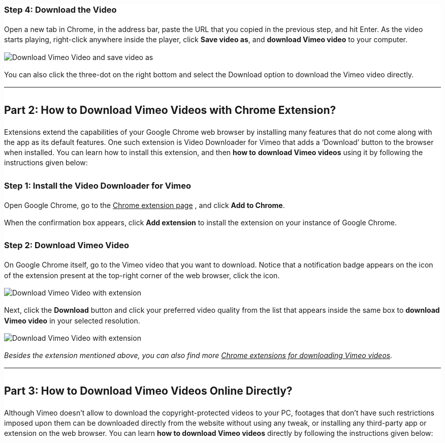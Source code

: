 ### Step 4: Download the Video

Open a new tab in Chrome, in the address bar, paste the URL that you copied in the previous step, and hit Enter. As the video starts playing, right-click anywhere inside the player, click **Save video as**, and **download Vimeo video** to your computer.

![Download Vimeo Video and save video as](https://images.wondershare.com/filmora/article-images/download-vimeo-video-save-video-as.jpg)

You can also click the three-dot on the right bottom and select the Download option to download the Vimeo video directly.

---

## Part 2: How to Download Vimeo Videos with Chrome Extension?

Extensions extend the capabilities of your Google Chrome web browser by installing many features that do not come along with the app as its default features. One such extension is Video Downloader for Vimeo that adds a ‘Download’ button to the browser when installed. You can learn how to install this extension, and then **how to** **download Vimeo videos** using it by following the instructions given below:

### Step 1: Install the Video Downloader for Vimeo

Open Google Chrome, go to the [Chrome extension page](https://chrome.google.com/webstore/detail/video-downloader-for-vime/cgmcdpfpkoildicgacgldinemhgmcbgp?hl=en) , and click **Add to Chrome**.

When the confirmation box appears, click **Add extension** to install the extension on your instance of Google Chrome.

### Step 2: Download Vimeo Video

On Google Chrome itself, go to the Vimeo video that you want to download. Notice that a notification badge appears on the icon of the extension present at the top-right corner of the web browser, click the icon.

![Download Vimeo Video with extension](https://images.wondershare.com/filmora/article-images/download-vimeo-video-with-video-downloader-for-vimeo-extension.jpg)

Next, click the **Download** button and click your preferred video quality from the list that appears inside the same box to **download Vimeo video** in your selected resolution.

![Download Vimeo Video with extension](https://images.wondershare.com/filmora/article-images/select-video-resolution-with-video-downloader-for-vimeo.jpg)

_Besides the extension mentioned above, you can also find more [Chrome extensions for downloading Vimeo videos](https://tools.techidaily.com/wondershare/filmora/download/)._

---

## Part 3: How to Download Vimeo Videos Online Directly?

Although Vimeo doesn’t allow to download the copyright-protected videos to your PC, footages that don’t have such restrictions imposed upon them can be downloaded directly from the website without using any tweak, or installing any third-party app or extension on the web browser. You can learn **how to download Vimeo videos** directly by following the instructions given below:
